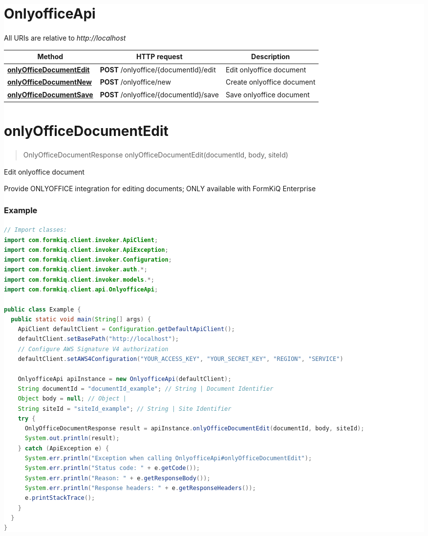 # OnlyofficeApi

All URIs are relative to *http://localhost*

| Method | HTTP request | Description |
|------------- | ------------- | -------------|
| [**onlyOfficeDocumentEdit**](OnlyofficeApi.md#onlyOfficeDocumentEdit) | **POST** /onlyoffice/{documentId}/edit | Edit onlyoffice document |
| [**onlyOfficeDocumentNew**](OnlyofficeApi.md#onlyOfficeDocumentNew) | **POST** /onlyoffice/new | Create onlyoffice document |
| [**onlyOfficeDocumentSave**](OnlyofficeApi.md#onlyOfficeDocumentSave) | **POST** /onlyoffice/{documentId}/save | Save onlyoffice document |


<a id="onlyOfficeDocumentEdit"></a>
# **onlyOfficeDocumentEdit**
> OnlyOfficeDocumentResponse onlyOfficeDocumentEdit(documentId, body, siteId)

Edit onlyoffice document

Provide ONLYOFFICE integration for editing documents; ONLY available with FormKiQ Enterprise

### Example
```java
// Import classes:
import com.formkiq.client.invoker.ApiClient;
import com.formkiq.client.invoker.ApiException;
import com.formkiq.client.invoker.Configuration;
import com.formkiq.client.invoker.auth.*;
import com.formkiq.client.invoker.models.*;
import com.formkiq.client.api.OnlyofficeApi;

public class Example {
  public static void main(String[] args) {
    ApiClient defaultClient = Configuration.getDefaultApiClient();
    defaultClient.setBasePath("http://localhost");
    // Configure AWS Signature V4 authorization
    defaultClient.setAWS4Configuration("YOUR_ACCESS_KEY", "YOUR_SECRET_KEY", "REGION", "SERVICE")
    
    OnlyofficeApi apiInstance = new OnlyofficeApi(defaultClient);
    String documentId = "documentId_example"; // String | Document Identifier
    Object body = null; // Object | 
    String siteId = "siteId_example"; // String | Site Identifier
    try {
      OnlyOfficeDocumentResponse result = apiInstance.onlyOfficeDocumentEdit(documentId, body, siteId);
      System.out.println(result);
    } catch (ApiException e) {
      System.err.println("Exception when calling OnlyofficeApi#onlyOfficeDocumentEdit");
      System.err.println("Status code: " + e.getCode());
      System.err.println("Reason: " + e.getResponseBody());
      System.err.println("Response headers: " + e.getResponseHeaders());
      e.printStackTrace();
    }
  }
}
```
